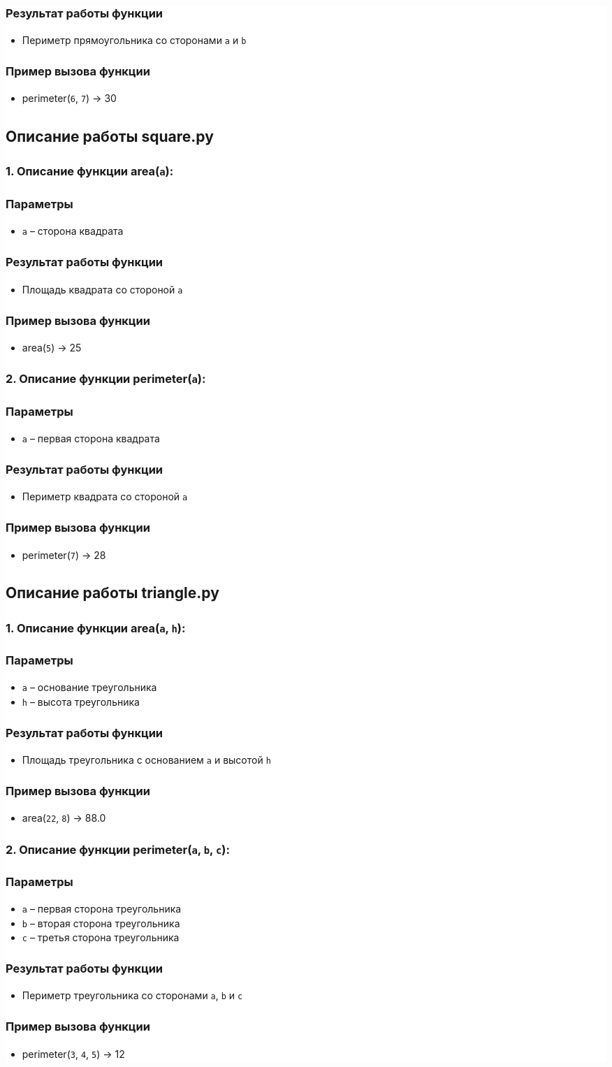 ### Результат работы функции
- Периметр прямоугольника со сторонами `a` и `b`
### Пример вызова функции
- perimeter(`6`, `7`) → 30

## Описание работы square.py
### 1. Описание функции area(`a`):
### Параметры
- `a` – сторона квадрата
### Результат работы функции
- Площадь квадрата со стороной `a`
### Пример вызова функции
- area(`5`) → 25
### 2. Описание функции perimeter(`a`):
### Параметры
- `a` – первая сторона квадрата
### Результат работы функции
- Периметр квадрата со стороной `a`
### Пример вызова функции
- perimeter(`7`) → 28

## Описание работы triangle.py
### 1. Описание функции area(`a`, `h`):
### Параметры
- `a` – основание треугольника
- `h` – высота треугольника
### Результат работы функции
- Площадь треугольника с основанием `a` и высотой `h`
### Пример вызова функции
- area(`22`, `8`) → 88.0
### 2. Описание функции perimeter(`a`, `b`, `c`):
### Параметры
- `a` – первая сторона треугольника
- `b` – вторая сторона треугольника
- `c` – третья сторона треугольника
### Результат работы функции
- Периметр треугольника со сторонами `a`, `b` и `c`
### Пример вызова функции
- perimeter(`3`, `4`, `5`) → 12
